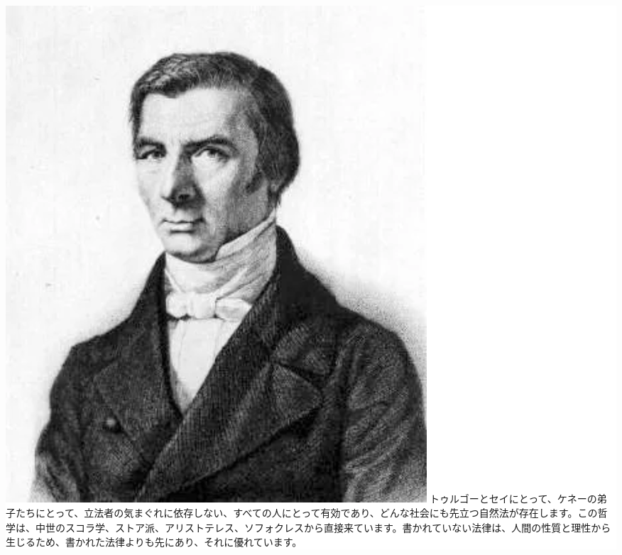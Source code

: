 ![image](assets/1/img-018.webp)
トゥルゴーとセイにとって、ケネーの弟子たちにとって、立法者の気まぐれに依存しない、すべての人にとって有効であり、どんな社会にも先立つ自然法が存在します。この哲学は、中世のスコラ学、ストア派、アリストテレス、ソフォクレスから直接来ています。書かれていない法律は、人間の性質と理性から生じるため、書かれた法律よりも先にあり、それに優れています。